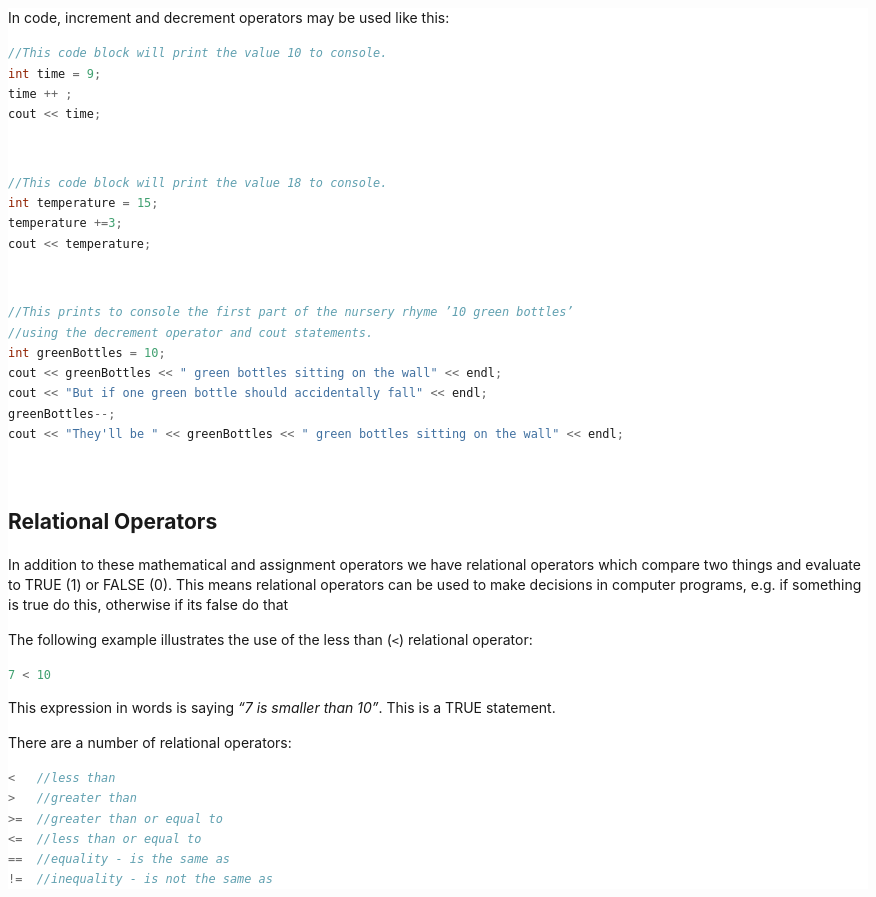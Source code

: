 In code, increment and decrement operators may be used like this:

```C++
//This code block will print the value 10 to console.
int time = 9;
time ++ ;
cout << time;
```

&nbsp;
&nbsp;

```C++
//This code block will print the value 18 to console.
int temperature = 15;
temperature +=3;
cout << temperature;

```

&nbsp;
&nbsp;

```C++
//This prints to console the first part of the nursery rhyme ’10 green bottles’
//using the decrement operator and cout statements.
int greenBottles = 10;
cout << greenBottles << " green bottles sitting on the wall" << endl;
cout << "But if one green bottle should accidentally fall" << endl;
greenBottles--;
cout << "They'll be " << greenBottles << " green bottles sitting on the wall" << endl;
```

&nbsp;
&nbsp;

## Relational Operators

In addition to these mathematical and assignment operators we have relational operators which compare two things and evaluate to TRUE (1) or FALSE (0). This means relational operators can be used to make decisions in computer programs, e.g. if something is true do this, otherwise if its false do that

The following example illustrates the use of the less than (```<```) relational operator:

```C++
7 < 10
```

This expression in words is saying *“7 is smaller than 10”*. This is a TRUE statement.

There are a number of relational operators:

```C++
<	//less than
> 	//greater than
>= 	//greater than or equal to
<=	//less than or equal to
== 	//equality - is the same as
!= 	//inequality - is not the same as
```
